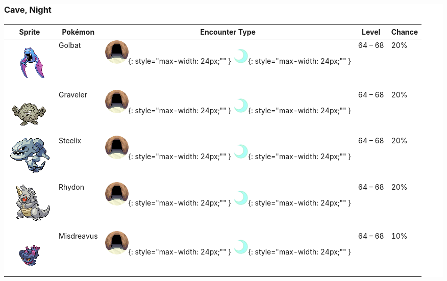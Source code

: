 ### Cave, Night

| Sprite | Pokémon | Encounter Type | Level | Chance |
|:------:|---------|:--------------:|-------|--------|
| ![Golbat](../../assets/sprites/golbat/front.gif "However hard its victim’s hide may be, it punctures with sharp fangs and gorges itself with blood.") | Golbat | ![Cave](../../assets/encounter_types/cave.png "Cave"){: style="max-width: 24px;"" } ![Night](../../assets/encounter_types/night.png "Night"){: style="max-width: 24px;"" } | 64 – 68 | 20% |
| ![Graveler](../../assets/sprites/graveler/front.gif "With a free and uncaring nature, it doesn’t mind if pieces break off while it rolls down mountains.") | Graveler | ![Cave](../../assets/encounter_types/cave.png "Cave"){: style="max-width: 24px;"" } ![Night](../../assets/encounter_types/night.png "Night"){: style="max-width: 24px;"" } | 64 – 68 | 20% |
| ![Steelix](../../assets/sprites/steelix/front.gif "Its body has been compressed deep under the ground. As a result, it is even harder than a diamond.") | Steelix | ![Cave](../../assets/encounter_types/cave.png "Cave"){: style="max-width: 24px;"" } ![Night](../../assets/encounter_types/night.png "Night"){: style="max-width: 24px;"" } | 64 – 68 | 20% |
| ![Rhydon](../../assets/sprites/rhydon/front.gif "Its rugged hide protects it from even the heat of lava. However, the hide also makes it insensitive.") | Rhydon | ![Cave](../../assets/encounter_types/cave.png "Cave"){: style="max-width: 24px;"" } ![Night](../../assets/encounter_types/night.png "Night"){: style="max-width: 24px;"" } | 64 – 68 | 20% |
| ![Misdreavus](../../assets/sprites/misdreavus/front.gif "It likes playing mischievous tricks, such as screaming and wailing to startle people at night.") | Misdreavus | ![Cave](../../assets/encounter_types/cave.png "Cave"){: style="max-width: 24px;"" } ![Night](../../assets/encounter_types/night.png "Night"){: style="max-width: 24px;"" } | 64 – 68 | 10% |